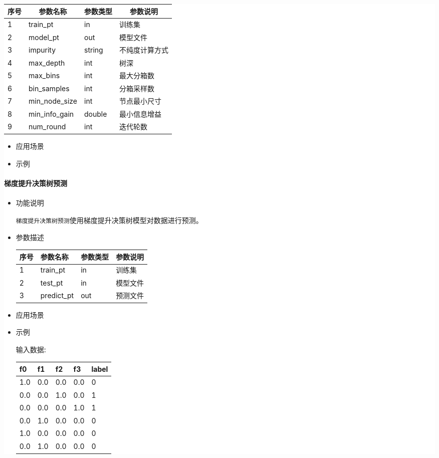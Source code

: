   | **序号** | 参数名称      | 参数类型 | 参数说明       |
  | -------- | ------------- | -------- | -------------- |
  | 1        | train_pt      | in       | 训练集         |
  | 2        | model_pt      | out      | 模型文件       |
  | 3        | impurity      | string   | 不纯度计算方式 |
  | 4        | max_depth     | int      | 树深           |
  | 5        | max_bins      | int      | 最大分箱数     |
  | 6        | bin_samples   | int      | 分箱采样数     |
  | 7        | min_node_size | int      | 节点最小尺寸   |
  | 8        | min_info_gain | double   | 最小信息增益   |
  | 9        | num_round     | int      | 迭代轮数       |

- 应用场景

- 示例

#### 梯度提升决策树预测

- 功能说明

  `梯度提升决策树预测`使用梯度提升决策树模型对数据进行预测。

- 参数描述

  | **序号** | 参数名称   | 参数类型 | 参数说明 |
  | -------- | ---------- | -------- | -------- |
  | 1        | train_pt   | in       | 训练集   |
  | 2        | test_pt    | in       | 模型文件 |
  | 3        | predict_pt | out      | 预测文件 |

- 应用场景

- 示例

  输入数据:

  |f0|f1|f2|f3|label|
  | ----- | ----- | --------- | --------- | -------- |
  |1.0|0.0|0.0|0.0|0|
  |0.0|0.0|1.0|0.0|1|
  |0.0|0.0|0.0|1.0|1|
  |0.0|1.0|0.0|0.0|0|
  |1.0|0.0|0.0|0.0|0|
  |0.0|1.0|0.0|0.0|0|
